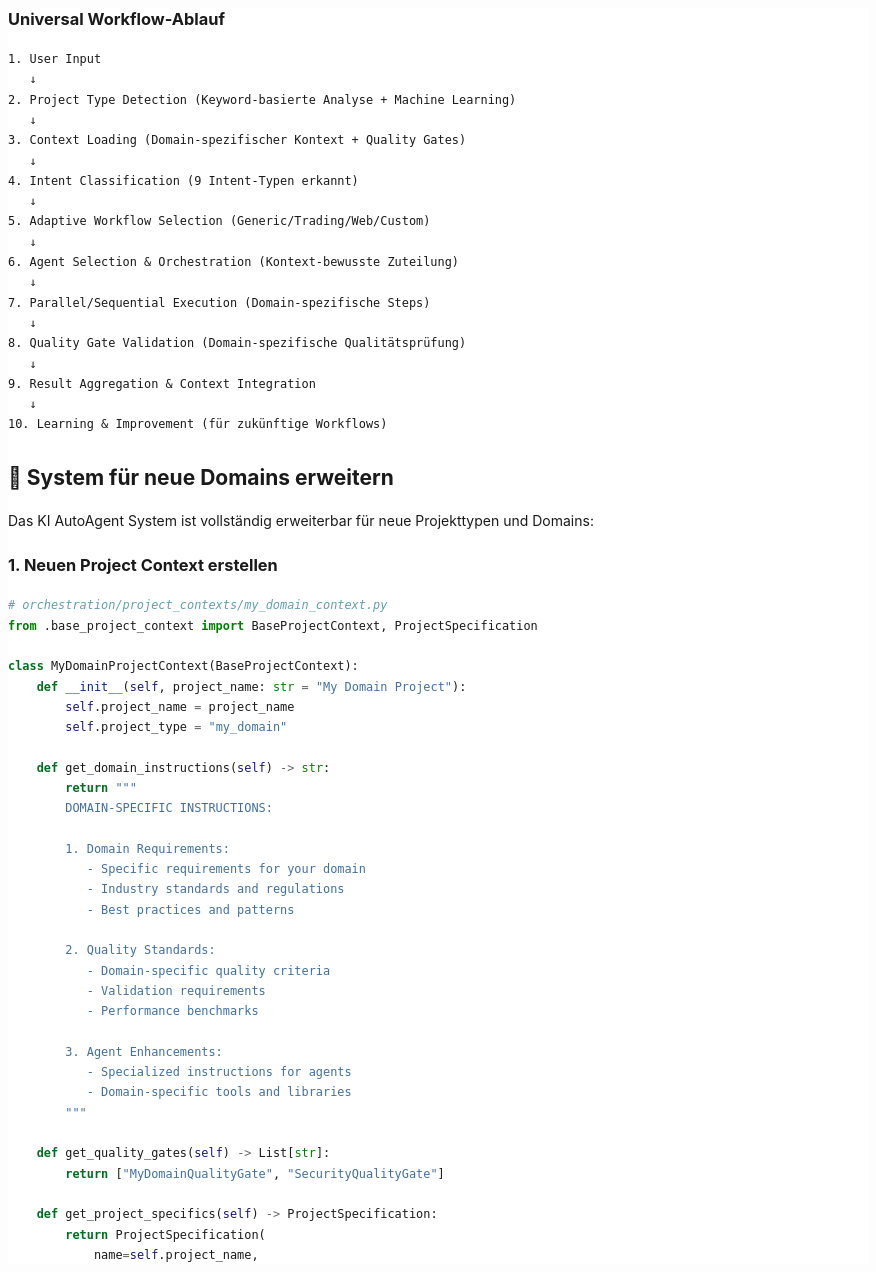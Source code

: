 ### Universal Workflow-Ablauf

```
1. User Input 
   ↓
2. Project Type Detection (Keyword-basierte Analyse + Machine Learning)
   ↓
3. Context Loading (Domain-spezifischer Kontext + Quality Gates)
   ↓
4. Intent Classification (9 Intent-Typen erkannt)
   ↓  
5. Adaptive Workflow Selection (Generic/Trading/Web/Custom)
   ↓
6. Agent Selection & Orchestration (Kontext-bewusste Zuteilung)
   ↓
7. Parallel/Sequential Execution (Domain-spezifische Steps)
   ↓
8. Quality Gate Validation (Domain-spezifische Qualitätsprüfung)
   ↓
9. Result Aggregation & Context Integration
   ↓
10. Learning & Improvement (für zukünftige Workflows)
```

## 🔧 System für neue Domains erweitern

Das KI AutoAgent System ist vollständig erweiterbar für neue Projekttypen und Domains:

### 1. Neuen Project Context erstellen

```python
# orchestration/project_contexts/my_domain_context.py
from .base_project_context import BaseProjectContext, ProjectSpecification

class MyDomainProjectContext(BaseProjectContext):
    def __init__(self, project_name: str = "My Domain Project"):
        self.project_name = project_name
        self.project_type = "my_domain"
    
    def get_domain_instructions(self) -> str:
        return """
        DOMAIN-SPECIFIC INSTRUCTIONS:
        
        1. Domain Requirements:
           - Specific requirements for your domain
           - Industry standards and regulations
           - Best practices and patterns
        
        2. Quality Standards:
           - Domain-specific quality criteria
           - Validation requirements
           - Performance benchmarks
        
        3. Agent Enhancements:
           - Specialized instructions for agents
           - Domain-specific tools and libraries
        """
    
    def get_quality_gates(self) -> List[str]:
        return ["MyDomainQualityGate", "SecurityQualityGate"]
    
    def get_project_specifics(self) -> ProjectSpecification:
        return ProjectSpecification(
            name=self.project_name,
```